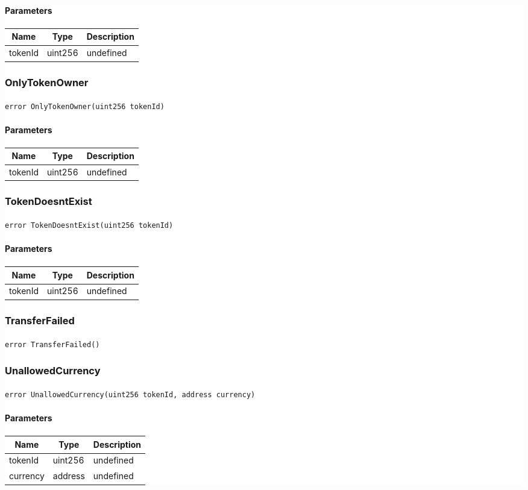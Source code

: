 #### Parameters

| Name | Type | Description |
|---|---|---|
| tokenId | uint256 | undefined |

### OnlyTokenOwner

```solidity
error OnlyTokenOwner(uint256 tokenId)
```





#### Parameters

| Name | Type | Description |
|---|---|---|
| tokenId | uint256 | undefined |

### TokenDoesntExist

```solidity
error TokenDoesntExist(uint256 tokenId)
```





#### Parameters

| Name | Type | Description |
|---|---|---|
| tokenId | uint256 | undefined |

### TransferFailed

```solidity
error TransferFailed()
```






### UnallowedCurrency

```solidity
error UnallowedCurrency(uint256 tokenId, address currency)
```





#### Parameters

| Name | Type | Description |
|---|---|---|
| tokenId | uint256 | undefined |
| currency | address | undefined |


